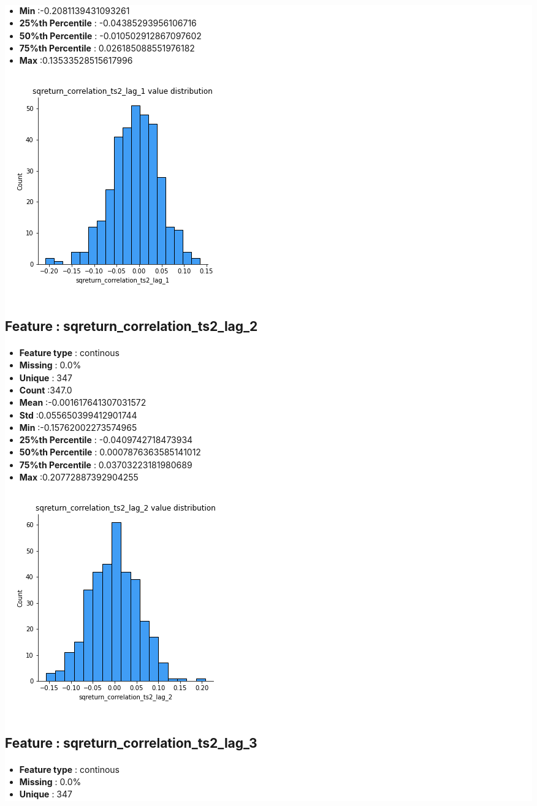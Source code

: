- **Min** :-0.2081139431093261
- **25%th Percentile** : -0.04385293956106716
- **50%th Percentile** : -0.010502912867097602
- **75%th Percentile** : 0.026185088551976182
- **Max** :0.13533528515617996

![](sqreturn_correlation_ts2_lag_1.png)
## Feature : sqreturn_correlation_ts2_lag_2
- **Feature type** : continous
- **Missing** : 0.0%
- **Unique** : 347
- **Count** :347.0
- **Mean** :-0.001617641307031572
- **Std** :0.055650399412901744
- **Min** :-0.15762002273574965
- **25%th Percentile** : -0.0409742718473934
- **50%th Percentile** : 0.0007876363585141012
- **75%th Percentile** : 0.03703223181980689
- **Max** :0.20772887392904255

![](sqreturn_correlation_ts2_lag_2.png)
## Feature : sqreturn_correlation_ts2_lag_3
- **Feature type** : continous
- **Missing** : 0.0%
- **Unique** : 347